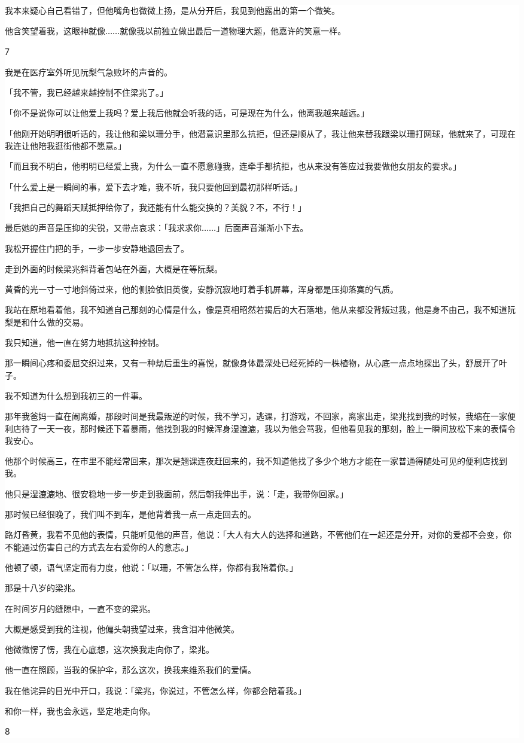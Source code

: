 我本来疑心自己看错了，但他嘴角也微微上扬，是从分开后，我见到他露出的第一个微笑。

他含笑望着我，这眼神就像……就像我以前独立做出最后一道物理大题，他嘉许的笑意一样。

7

我是在医疗室外听见阮梨气急败坏的声音的。

「我不管，我已经越来越控制不住梁兆了。」

「你不是说你可以让他爱上我吗？爱上我后他就会听我的话，可是现在为什么，他离我越来越远。」

「他刚开始明明很听话的，我让他和梁以珊分手，他潜意识里那么抗拒，但还是顺从了，我让他来替我跟梁以珊打网球，他就来了，可现在我连让他陪我逛街他都不愿意。」

「而且我不明白，他明明已经爱上我，为什么一直不愿意碰我，连牵手都抗拒，也从来没有答应过我要做他女朋友的要求。」

「什么爱上是一瞬间的事，爱下去才难，我不听，我只要他回到最初那样听话。」

「我把自己的舞蹈天赋抵押给你了，我还能有什么能交换的？美貌？不，不行！」

最后她的声音是压抑的尖锐，又带点哀求：「我求求你……」后面声音渐渐小下去。

我松开握住门把的手，一步一步安静地退回去了。

走到外面的时候梁兆斜背着包站在外面，大概是在等阮梨。

黄昏的光一寸一寸地斜倚过来，他的侧脸依旧英俊，安静沉寂地盯着手机屏幕，浑身都是压抑落寞的气质。

我站在原地看着他，我不知道自己那刻的心情是什么，像是真相昭然若揭后的大石落地，他从来都没背叛过我，他是身不由己，我不知道阮梨是和什么做的交易。

我只知道，他一直在努力地抵抗这种控制。

那一瞬间心疼和委屈交织过来，又有一种劫后重生的喜悦，就像身体最深处已经死掉的一株植物，从心底一点点地探出了头，舒展开了叶子。

我不知道为什么想到我初三的一件事。

那年我爸妈一直在闹离婚，那段时间是我最叛逆的时候，我不学习，逃课，打游戏，不回家，离家出走，梁兆找到我的时候，我缩在一家便利店待了一天一夜，那时候还下着暴雨，他找到我的时候浑身湿漉漉，我以为他会骂我，但他看见我的那刻，脸上一瞬间放松下来的表情令我安心。

他那个时候高三，在市里不能经常回来，那次是翘课连夜赶回来的，我不知道他找了多少个地方才能在一家普通得随处可见的便利店找到我。

他只是湿漉漉地、很安稳地一步一步走到我面前，然后朝我伸出手，说：「走，我带你回家。」

那时候已经很晚了，我们叫不到车，是他背着我一点一点走回去的。

路灯昏黄，我看不见他的表情，只能听见他的声音，他说：「大人有大人的选择和道路，不管他们在一起还是分开，对你的爱都不会变，你不能通过伤害自己的方式去左右爱你的人的意志。」

他顿了顿，语气坚定而有力度，他说：「以珊，不管怎么样，你都有我陪着你。」

那是十八岁的梁兆。

在时间岁月的缝隙中，一直不变的梁兆。

大概是感受到我的注视，他偏头朝我望过来，我含泪冲他微笑。

他微微愣了愣，我在心底想，这次换我走向你了，梁兆。

他一直在照顾，当我的保护伞，那么这次，换我来维系我们的爱情。

我在他诧异的目光中开口，我说：「梁兆，你说过，不管怎么样，你都会陪着我。」

和你一样，我也会永远，坚定地走向你。

8

